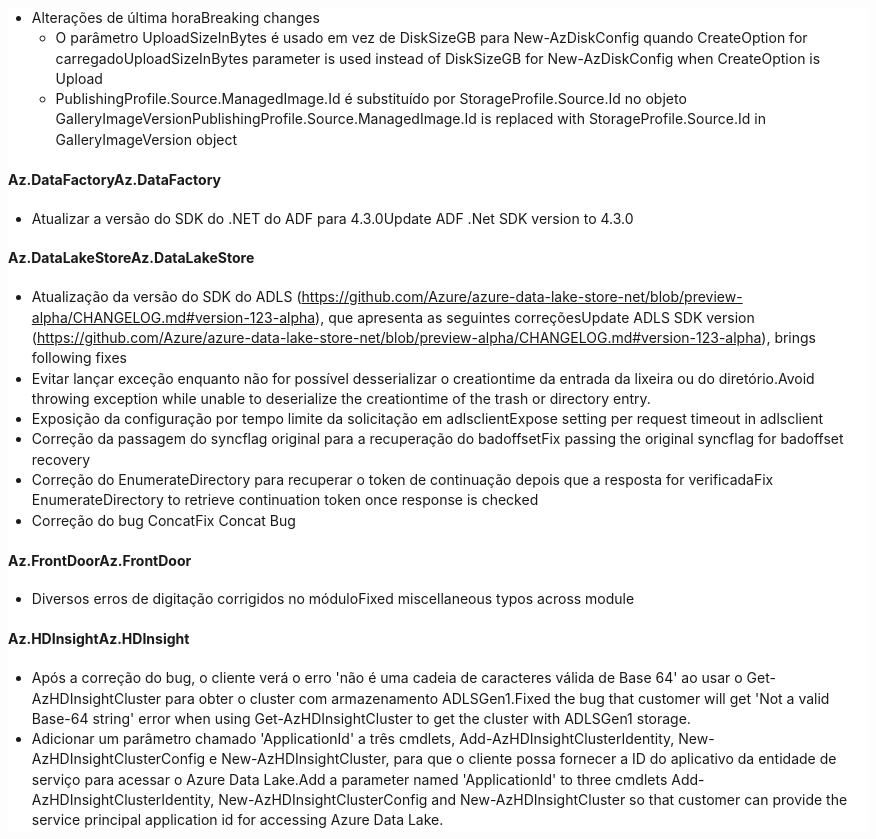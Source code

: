 * <span data-ttu-id="3a8fe-271">Alterações de última hora</span><span class="sxs-lookup"><span data-stu-id="3a8fe-271">Breaking changes</span></span>
    - <span data-ttu-id="3a8fe-272">O parâmetro UploadSizeInBytes é usado em vez de DiskSizeGB para New-AzDiskConfig quando CreateOption for carregado</span><span class="sxs-lookup"><span data-stu-id="3a8fe-272">UploadSizeInBytes parameter is used instead of DiskSizeGB for New-AzDiskConfig when CreateOption is Upload</span></span>
    - <span data-ttu-id="3a8fe-273">PublishingProfile.Source.ManagedImage.Id é substituído por StorageProfile.Source.Id no objeto GalleryImageVersion</span><span class="sxs-lookup"><span data-stu-id="3a8fe-273">PublishingProfile.Source.ManagedImage.Id is replaced with StorageProfile.Source.Id in GalleryImageVersion object</span></span>

#### <a name="azdatafactory"></a><span data-ttu-id="3a8fe-274">Az.DataFactory</span><span class="sxs-lookup"><span data-stu-id="3a8fe-274">Az.DataFactory</span></span>
* <span data-ttu-id="3a8fe-275">Atualizar a versão do SDK do .NET do ADF para 4.3.0</span><span class="sxs-lookup"><span data-stu-id="3a8fe-275">Update ADF .Net SDK version to 4.3.0</span></span>

#### <a name="azdatalakestore"></a><span data-ttu-id="3a8fe-276">Az.DataLakeStore</span><span class="sxs-lookup"><span data-stu-id="3a8fe-276">Az.DataLakeStore</span></span>
* <span data-ttu-id="3a8fe-277">Atualização da versão do SDK do ADLS (https://github.com/Azure/azure-data-lake-store-net/blob/preview-alpha/CHANGELOG.md#version-123-alpha), que apresenta as seguintes correções</span><span class="sxs-lookup"><span data-stu-id="3a8fe-277">Update ADLS SDK version (https://github.com/Azure/azure-data-lake-store-net/blob/preview-alpha/CHANGELOG.md#version-123-alpha), brings following fixes</span></span>
* <span data-ttu-id="3a8fe-278">Evitar lançar exceção enquanto não for possível desserializar o creationtime da entrada da lixeira ou do diretório.</span><span class="sxs-lookup"><span data-stu-id="3a8fe-278">Avoid throwing exception while unable to deserialize the creationtime of the trash or directory entry.</span></span>
* <span data-ttu-id="3a8fe-279">Exposição da configuração por tempo limite da solicitação em adlsclient</span><span class="sxs-lookup"><span data-stu-id="3a8fe-279">Expose setting per request timeout in adlsclient</span></span>
* <span data-ttu-id="3a8fe-280">Correção da passagem do syncflag original para a recuperação do badoffset</span><span class="sxs-lookup"><span data-stu-id="3a8fe-280">Fix passing the original syncflag for badoffset recovery</span></span>
* <span data-ttu-id="3a8fe-281">Correção do EnumerateDirectory para recuperar o token de continuação depois que a resposta for verificada</span><span class="sxs-lookup"><span data-stu-id="3a8fe-281">Fix EnumerateDirectory to retrieve continuation token once response is checked</span></span>
* <span data-ttu-id="3a8fe-282">Correção do bug Concat</span><span class="sxs-lookup"><span data-stu-id="3a8fe-282">Fix Concat Bug</span></span>

#### <a name="azfrontdoor"></a><span data-ttu-id="3a8fe-283">Az.FrontDoor</span><span class="sxs-lookup"><span data-stu-id="3a8fe-283">Az.FrontDoor</span></span>
* <span data-ttu-id="3a8fe-284">Diversos erros de digitação corrigidos no módulo</span><span class="sxs-lookup"><span data-stu-id="3a8fe-284">Fixed miscellaneous typos across module</span></span>

#### <a name="azhdinsight"></a><span data-ttu-id="3a8fe-285">Az.HDInsight</span><span class="sxs-lookup"><span data-stu-id="3a8fe-285">Az.HDInsight</span></span>
* <span data-ttu-id="3a8fe-286">Após a correção do bug, o cliente verá o erro 'não é uma cadeia de caracteres válida de Base 64' ao usar o Get-AzHDInsightCluster para obter o cluster com armazenamento ADLSGen1.</span><span class="sxs-lookup"><span data-stu-id="3a8fe-286">Fixed the bug that customer will get 'Not a valid Base-64 string' error when using Get-AzHDInsightCluster to get the cluster with ADLSGen1 storage.</span></span>
* <span data-ttu-id="3a8fe-287">Adicionar um parâmetro chamado 'ApplicationId' a três cmdlets, Add-AzHDInsightClusterIdentity, New-AzHDInsightClusterConfig e New-AzHDInsightCluster, para que o cliente possa fornecer a ID do aplicativo da entidade de serviço para acessar o Azure Data Lake.</span><span class="sxs-lookup"><span data-stu-id="3a8fe-287">Add a parameter named 'ApplicationId' to three cmdlets Add-AzHDInsightClusterIdentity, New-AzHDInsightClusterConfig and New-AzHDInsightCluster so that customer can provide the service principal application id for accessing Azure Data Lake.</span></span>